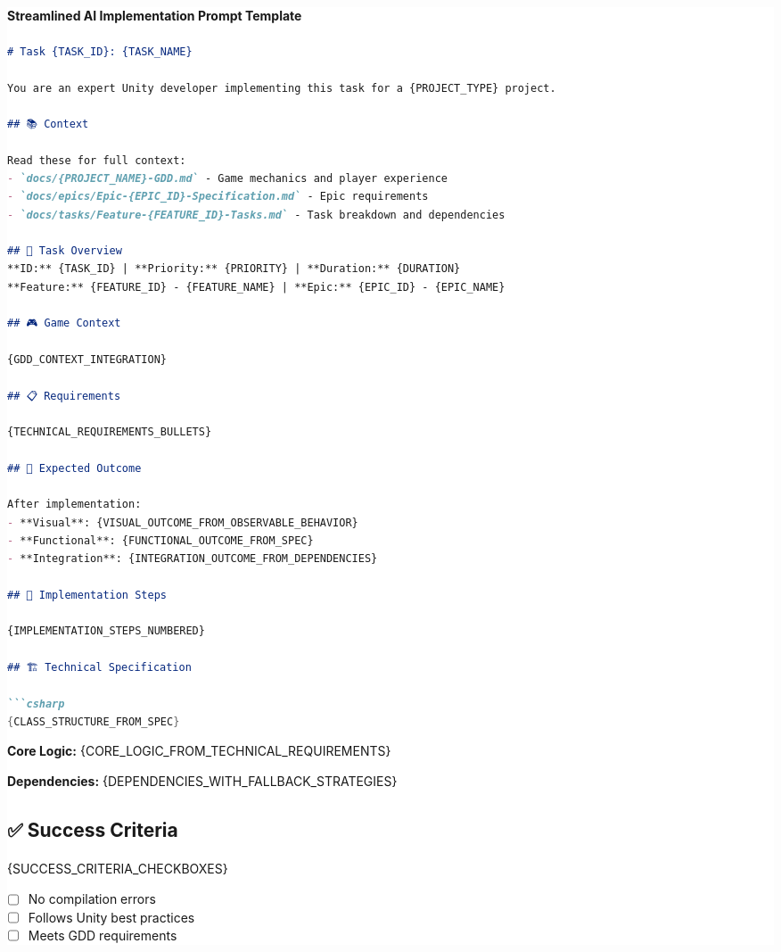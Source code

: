 #### **Streamlined AI Implementation Prompt Template**

```markdown
# Task {TASK_ID}: {TASK_NAME}

You are an expert Unity developer implementing this task for a {PROJECT_TYPE} project.

## 📚 Context

Read these for full context:
- `docs/{PROJECT_NAME}-GDD.md` - Game mechanics and player experience  
- `docs/epics/Epic-{EPIC_ID}-Specification.md` - Epic requirements
- `docs/tasks/Feature-{FEATURE_ID}-Tasks.md` - Task breakdown and dependencies

## 🎯 Task Overview
**ID:** {TASK_ID} | **Priority:** {PRIORITY} | **Duration:** {DURATION}  
**Feature:** {FEATURE_ID} - {FEATURE_NAME} | **Epic:** {EPIC_ID} - {EPIC_NAME}

## 🎮 Game Context

{GDD_CONTEXT_INTEGRATION}

## 📋 Requirements

{TECHNICAL_REQUIREMENTS_BULLETS}

## 🎯 Expected Outcome

After implementation:
- **Visual**: {VISUAL_OUTCOME_FROM_OBSERVABLE_BEHAVIOR}
- **Functional**: {FUNCTIONAL_OUTCOME_FROM_SPEC}
- **Integration**: {INTEGRATION_OUTCOME_FROM_DEPENDENCIES}

## 🔧 Implementation Steps

{IMPLEMENTATION_STEPS_NUMBERED}

## 🏗️ Technical Specification

```csharp
{CLASS_STRUCTURE_FROM_SPEC}
```

**Core Logic:** {CORE_LOGIC_FROM_TECHNICAL_REQUIREMENTS}

**Dependencies:** {DEPENDENCIES_WITH_FALLBACK_STRATEGIES}

## ✅ Success Criteria

{SUCCESS_CRITERIA_CHECKBOXES}
- [ ] No compilation errors
- [ ] Follows Unity best practices
- [ ] Meets GDD requirements
